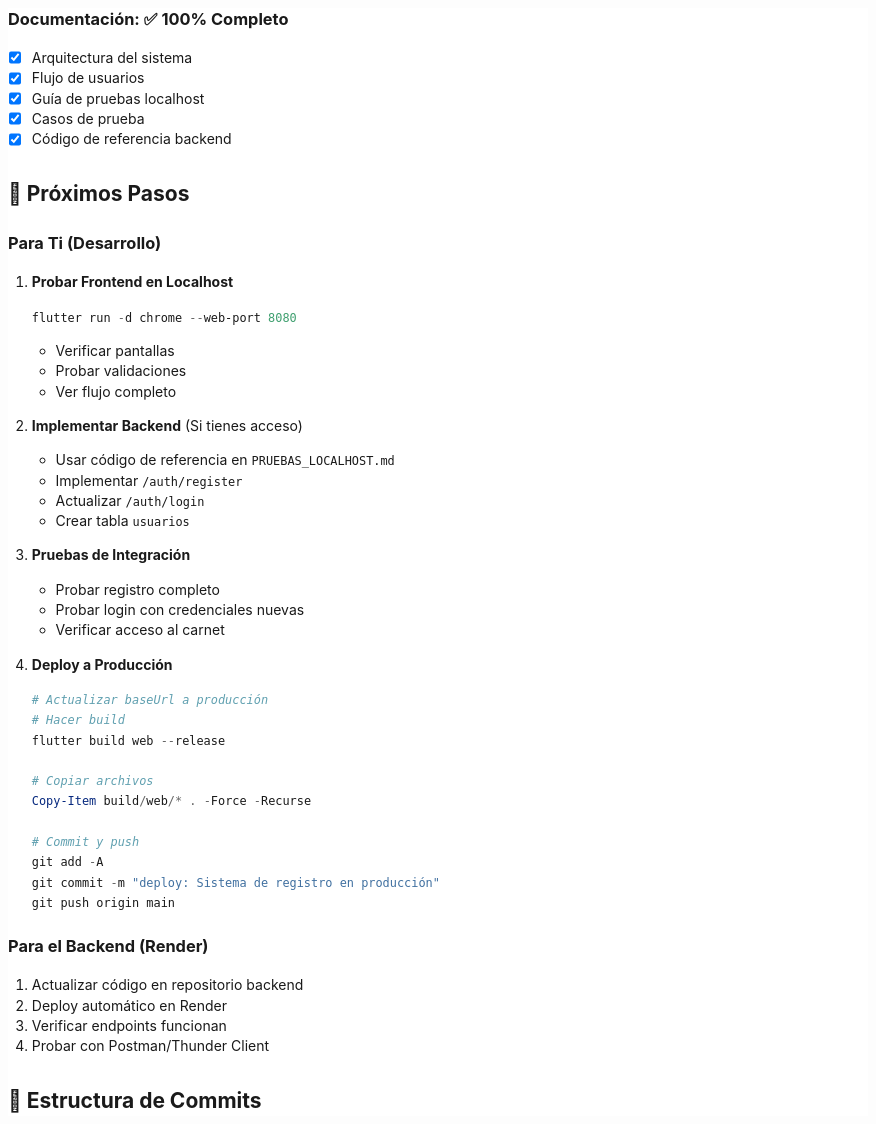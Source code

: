 ### Documentación: ✅ 100% Completo
- [x] Arquitectura del sistema
- [x] Flujo de usuarios
- [x] Guía de pruebas localhost
- [x] Casos de prueba
- [x] Código de referencia backend

## 🚀 Próximos Pasos

### Para Ti (Desarrollo)

1. **Probar Frontend en Localhost**
   ```powershell
   flutter run -d chrome --web-port 8080
   ```
   - Verificar pantallas
   - Probar validaciones
   - Ver flujo completo

2. **Implementar Backend** (Si tienes acceso)
   - Usar código de referencia en `PRUEBAS_LOCALHOST.md`
   - Implementar `/auth/register`
   - Actualizar `/auth/login`
   - Crear tabla `usuarios`

3. **Pruebas de Integración**
   - Probar registro completo
   - Probar login con credenciales nuevas
   - Verificar acceso al carnet

4. **Deploy a Producción**
   ```powershell
   # Actualizar baseUrl a producción
   # Hacer build
   flutter build web --release
   
   # Copiar archivos
   Copy-Item build/web/* . -Force -Recurse
   
   # Commit y push
   git add -A
   git commit -m "deploy: Sistema de registro en producción"
   git push origin main
   ```

### Para el Backend (Render)

1. Actualizar código en repositorio backend
2. Deploy automático en Render
3. Verificar endpoints funcionan
4. Probar con Postman/Thunder Client

## 📁 Estructura de Commits
